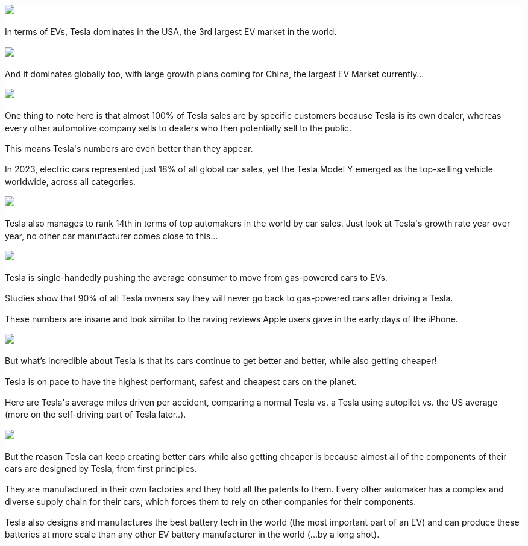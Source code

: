 ![](https://storage.googleapis.com/papyrus_images/9b176aaa9fc7483bfadce77dca68e3e7.png)

In terms of EVs, Tesla dominates in the USA, the 3rd largest EV market in the world.

![](https://storage.googleapis.com/papyrus_images/31efb8cc83d5215b765a5951a7bc1572.png)

And it dominates globally too, with large growth plans coming for China, the largest EV Market currently…

![](https://storage.googleapis.com/papyrus_images/c550481fabe096ced04a4b43fc580ed2.png)

One thing to note here is that almost 100% of Tesla sales are by specific customers because Tesla is its own dealer, whereas every other automotive company sells to dealers who then potentially sell to the public. 

This means Tesla's numbers are even better than they appear.

In 2023, electric cars represented just 18% of all global car sales, yet the Tesla Model Y emerged as the top-selling vehicle worldwide, across all categories.

![](https://storage.googleapis.com/papyrus_images/e5eadf046401ae5617b6d0872aa1cac9.png)

Tesla also manages to rank 14th in terms of top automakers in the world by car sales. Just look at Tesla's growth rate year over year, no other car manufacturer comes close to this…

![](https://storage.googleapis.com/papyrus_images/13010dd0971639f9a6f4ea8249aef090.png)

Tesla is single-handedly pushing the average consumer to move from gas-powered cars to EVs. 

Studies show that 90% of all Tesla owners say they will never go back to gas-powered cars after driving a Tesla. 

These numbers are insane and look similar to the raving reviews Apple users gave in the early days of the iPhone. 

![](https://storage.googleapis.com/papyrus_images/c37150c000c42ace9b23be0b6a81085b.png)

But what’s incredible about Tesla is that its cars continue to get better and better, while also getting cheaper! 

Tesla is on pace to have the highest performant, safest and cheapest cars on the planet.

Here are Tesla's average miles driven per accident, comparing a normal Tesla vs. a Tesla using autopilot vs. the US average (more on the self-driving part of Tesla later..).

![](https://storage.googleapis.com/papyrus_images/58e8fa4f376184e35663bd959c1c3f0a.png)

But the reason Tesla can keep creating better cars while also getting cheaper is because almost all of the components of their cars are designed by Tesla, from first principles. 

They are manufactured in their own factories and they hold all the patents to them. Every other automaker has a complex and diverse supply chain for their cars, which forces them to rely on other companies for their components.

Tesla also designs and manufactures the best battery tech in the world (the most important part of an EV) and can produce these batteries at more scale than any other EV battery manufacturer in the world (...by a long shot).
